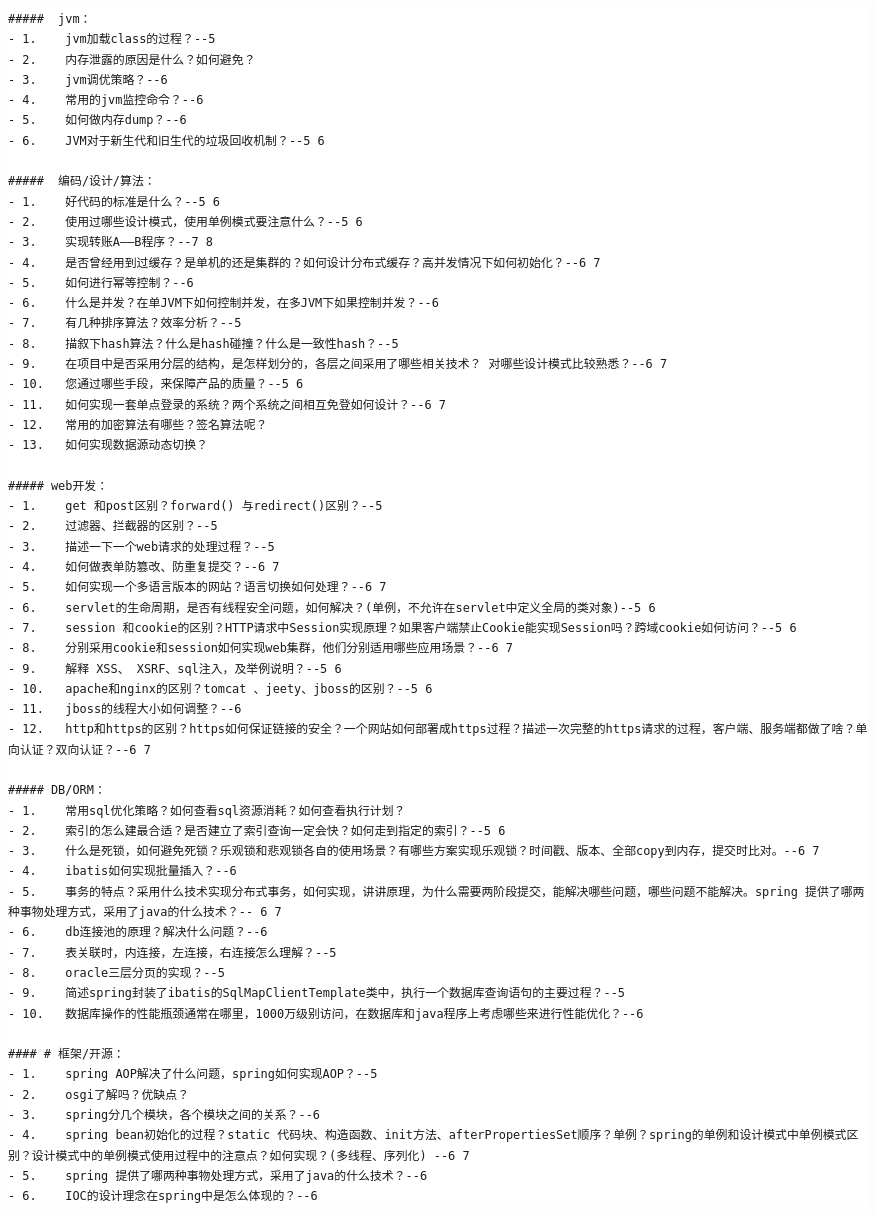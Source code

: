     #####  jvm：
    - 1.	jvm加载class的过程？--5
    - 2.	内存泄露的原因是什么？如何避免？
    - 3.	jvm调优策略？--6
    - 4.	常用的jvm监控命令？--6
    - 5.	如何做内存dump？--6
    - 6.	JVM对于新生代和旧生代的垃圾回收机制？--5 6
    
    #####  编码/设计/算法：
    - 1.	好代码的标准是什么？--5 6
    - 2.	使用过哪些设计模式，使用单例模式要注意什么？--5 6
    - 3.	实现转账A——B程序？--7 8
    - 4.	是否曾经用到过缓存？是单机的还是集群的？如何设计分布式缓存？高并发情况下如何初始化？--6 7
    - 5.	如何进行幂等控制？--6
    - 6.	什么是并发？在单JVM下如何控制并发，在多JVM下如果控制并发？--6
    - 7.	有几种排序算法？效率分析？--5
    - 8.	描叙下hash算法？什么是hash碰撞？什么是一致性hash？--5
    - 9.	在项目中是否采用分层的结构，是怎样划分的，各层之间采用了哪些相关技术？ 对哪些设计模式比较熟悉？--6 7
    - 10.	您通过哪些手段，来保障产品的质量？--5 6
    - 11.	如何实现一套单点登录的系统？两个系统之间相互免登如何设计？--6 7
    - 12.	常用的加密算法有哪些？签名算法呢？
    - 13.	如何实现数据源动态切换？
    
    ##### web开发：
    - 1.	get 和post区别？forward() 与redirect()区别？--5
    - 2.	过滤器、拦截器的区别？--5
    - 3.	描述一下一个web请求的处理过程？--5
    - 4.	如何做表单防篡改、防重复提交？--6 7
    - 5.	如何实现一个多语言版本的网站？语言切换如何处理？--6 7
    - 6.	servlet的生命周期，是否有线程安全问题，如何解决？(单例，不允许在servlet中定义全局的类对象)--5 6
    - 7.	session 和cookie的区别？HTTP请求中Session实现原理？如果客户端禁止Cookie能实现Session吗？跨域cookie如何访问？--5 6
    - 8.	分别采用cookie和session如何实现web集群，他们分别适用哪些应用场景？--6 7
    - 9.	解释 XSS、 XSRF、sql注入，及举例说明？--5 6
    - 10.	apache和nginx的区别？tomcat 、jeety、jboss的区别？--5 6
    - 11.	jboss的线程大小如何调整？--6
    - 12.	http和https的区别？https如何保证链接的安全？一个网站如何部署成https过程？描述一次完整的https请求的过程，客户端、服务端都做了啥？单向认证？双向认证？--6 7
    
    ##### DB/ORM：
    - 1.	常用sql优化策略？如何查看sql资源消耗？如何查看执行计划？
    - 2.	索引的怎么建最合适？是否建立了索引查询一定会快？如何走到指定的索引？--5 6
    - 3.	什么是死锁，如何避免死锁？乐观锁和悲观锁各自的使用场景？有哪些方案实现乐观锁？时间戳、版本、全部copy到内存，提交时比对。--6 7
    - 4.	ibatis如何实现批量插入？--6
    - 5.	事务的特点？采用什么技术实现分布式事务，如何实现，讲讲原理，为什么需要两阶段提交，能解决哪些问题，哪些问题不能解决。spring 提供了哪两种事物处理方式，采用了java的什么技术？-- 6 7
    - 6.	db连接池的原理？解决什么问题？--6
    - 7.	表关联时，内连接，左连接，右连接怎么理解？--5
    - 8.	oracle三层分页的实现？--5
    - 9.	简述spring封装了ibatis的SqlMapClientTemplate类中，执行一个数据库查询语句的主要过程？--5
    - 10.	数据库操作的性能瓶颈通常在哪里，1000万级别访问，在数据库和java程序上考虑哪些来进行性能优化？--6
    
    #### # 框架/开源：
    - 1.	spring AOP解决了什么问题，spring如何实现AOP？--5
    - 2.	osgi了解吗？优缺点？
    - 3.	spring分几个模块，各个模块之间的关系？--6
    - 4.	spring bean初始化的过程？static 代码块、构造函数、init方法、afterPropertiesSet顺序？单例？spring的单例和设计模式中单例模式区别？设计模式中的单例模式使用过程中的注意点？如何实现？(多线程、序列化) --6 7
    - 5.	spring 提供了哪两种事物处理方式，采用了java的什么技术？--6
    - 6.	IOC的设计理念在spring中是怎么体现的？--6
    